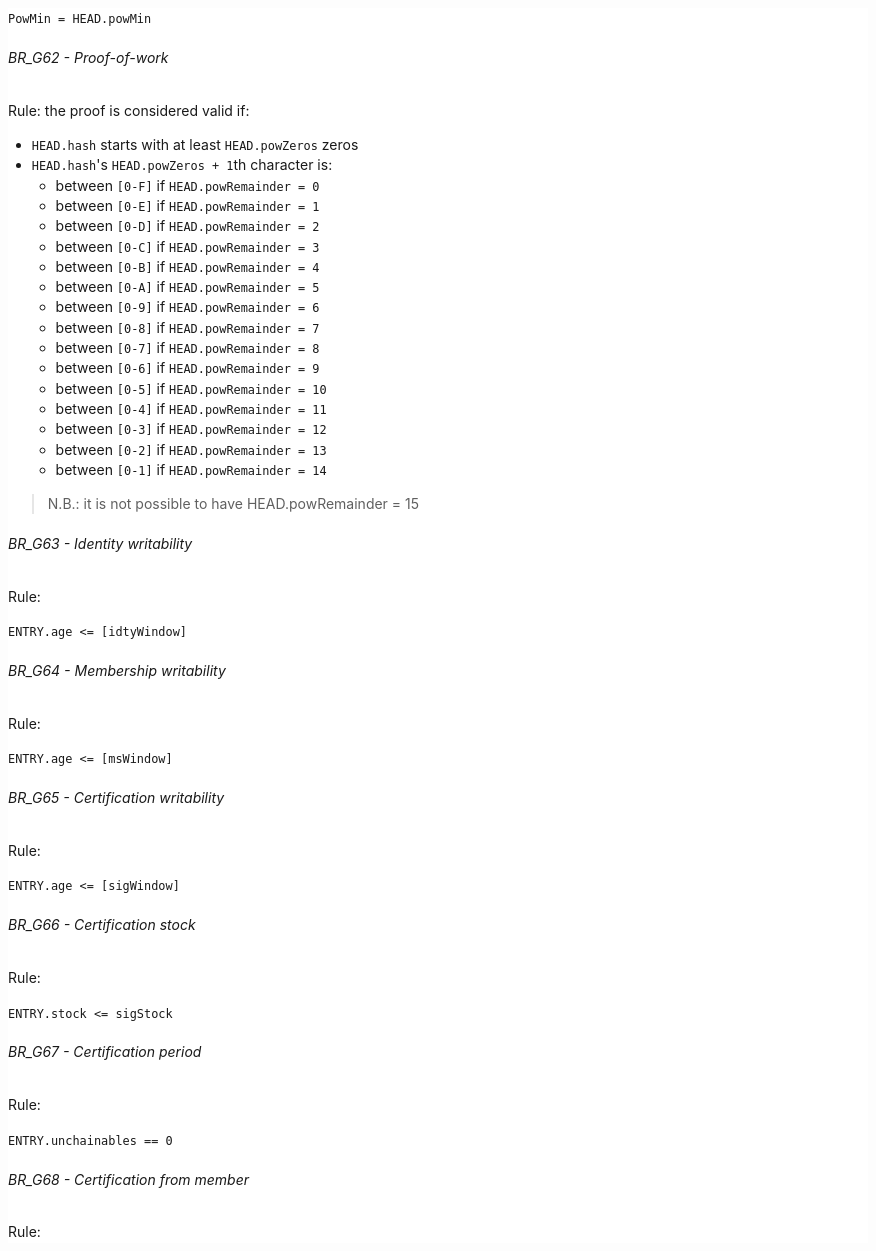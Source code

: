     PowMin = HEAD.powMin

###### BR_G62 - Proof-of-work

Rule: the proof is considered valid if:

* `HEAD.hash` starts with at least `HEAD.powZeros` zeros
* `HEAD.hash`'s `HEAD.powZeros + 1`th character is:
  * between `[0-F]` if `HEAD.powRemainder = 0`
  * between `[0-E]` if `HEAD.powRemainder = 1`
  * between `[0-D]` if `HEAD.powRemainder = 2`
  * between `[0-C]` if `HEAD.powRemainder = 3`
  * between `[0-B]` if `HEAD.powRemainder = 4`
  * between `[0-A]` if `HEAD.powRemainder = 5`
  * between `[0-9]` if `HEAD.powRemainder = 6`
  * between `[0-8]` if `HEAD.powRemainder = 7`
  * between `[0-7]` if `HEAD.powRemainder = 8`
  * between `[0-6]` if `HEAD.powRemainder = 9`
  * between `[0-5]` if `HEAD.powRemainder = 10`
  * between `[0-4]` if `HEAD.powRemainder = 11`
  * between `[0-3]` if `HEAD.powRemainder = 12`
  * between `[0-2]` if `HEAD.powRemainder = 13`
  * between `[0-1]` if `HEAD.powRemainder = 14`

> N.B.: it is not possible to have HEAD.powRemainder = 15

###### BR_G63 - Identity writability

Rule:

    ENTRY.age <= [idtyWindow]

###### BR_G64 - Membership writability

Rule:

    ENTRY.age <= [msWindow]

###### BR_G65 - Certification writability

Rule:

    ENTRY.age <= [sigWindow]

###### BR_G66 - Certification stock

Rule:

    ENTRY.stock <= sigStock

###### BR_G67 - Certification period

Rule:

    ENTRY.unchainables == 0

###### BR_G68 - Certification from member

Rule:
